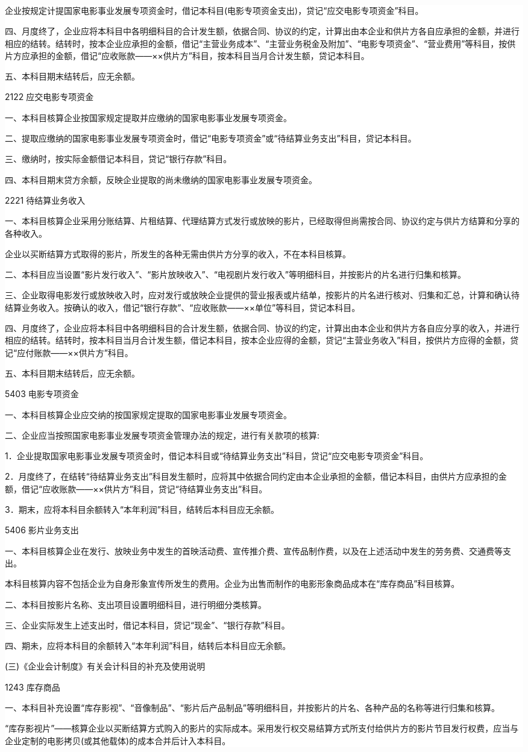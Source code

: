  企业按规定计提国家电影事业发展专项资金时，借记本科目(电影专项资金支出)，贷记“应交电影专项资金”科目。

 四、月度终了，企业应将本科目中各明细科目的合计发生额，依据合同、协议的约定，计算出由本企业和供片方各自应承担的金额，并进行相应的结转。结转时，按本企业应承担的金额，借记“主营业务成本”、“主营业务税金及附加”、“电影专项资金”、“营业费用”等科目，按供片方应承担的金额，借记“应收账款——××供片方”科目，按本科目当月合计发生额，贷记本科目。

 五、本科目期末结转后，应无余额。

 2122 应交电影专项资金

 一、本科目核算企业按国家规定提取并应缴纳的国家电影事业发展专项资金。

 二、提取应缴纳的国家电影事业发展专项资金时，借记“电影专项资金”或“待结算业务支出”科目，贷记本科目。

 三、缴纳时，按实际金额借记本科目，贷记“银行存款”科目。

 四、本科目期末贷方余额，反映企业提取的尚未缴纳的国家电影事业发展专项资金。

 2221 待结算业务收入

 一、本科目核算企业采用分账结算、片租结算、代理结算方式发行或放映的影片，已经取得但尚需按合同、协议约定与供片方结算和分享的各种收入。

 企业以买断结算方式取得的影片，所发生的各种无需由供片方分享的收入，不在本科目核算。

 二、本科目应当设置“影片发行收入”、“影片放映收入”、“电视剧片发行收入”等明细科目，并按影片的片名进行归集和核算。

 三、企业取得电影发行或放映收入时，应对发行或放映企业提供的营业报表或片结单，按影片的片名进行核对、归集和汇总，计算和确认待结算业务收入。按确认的收入，借记“银行存款”、“应收账款——××单位”等科目，贷记本科目。

 四、月度终了，企业应将本科目中各明细科目的合计发生额，依据合同、协议的约定，计算出由本企业和供片方各自应分享的收入，并进行相应的结转。结转时，按本科目当月合计发生额，借记本科目，按本企业应得的金额，贷记“主营业务收入”科目，按供片方应得的金额，贷记“应付账款——××供片方”科目。

 五、本科目期末结转后，应无余额。

 5403 电影专项资金

 一、本科目核算企业应交纳的按国家规定提取的国家电影事业发展专项资金。

 二、企业应当按照国家电影事业发展专项资金管理办法的规定，进行有关款项的核算:

 1．企业提取国家电影事业发展专项资金时，借记本科目或“待结算业务支出”科目，贷记“应交电影专项资金”科目。

 2．月度终了，在结转“待结算业务支出”科目发生额时，应将其中依据合同约定由本企业承担的金额，借记本科目，由供片方应承担的金额，借记“应收账款——××供片方”科目，贷记“待结算业务支出”科目。

 3．期末，应将本科目余额转入“本年利润”科目，结转后本科目应无余额。

 5406 影片业务支出

 一、本科目核算企业在发行、放映业务中发生的首映活动费、宣传推介费、宣传品制作费，以及在上述活动中发生的劳务费、交通费等支出。

 本科目核算内容不包括企业为自身形象宣传所发生的费用。企业为出售而制作的电影形象商品成本在“库存商品”科目核算。

 二、本科目按影片名称、支出项目设置明细科目，进行明细分类核算。

 三、企业实际发生上述支出时，借记本科目，贷记“现金”、“银行存款”科目。

 四、期未，应将本科目的余额转入“本年利润”科目，结转后本科目应无余额。

 (三)《企业会计制度》有关会计科目的补充及使用说明

 1243 库存商品

 一、本科目补充设置“库存影视”、“音像制品”、“影片后产品制品”等明细科目，并按影片的片名、各种产品的名称等进行归集和核算。

 “库存影视片”——核算企业以买断结算方式购入的影片的实际成本。采用发行权交易结算方式所支付给供片方的影片节目发行权费，应当与企业定制的电影拷贝(或其他载体)的成本合并后计入本科目。
